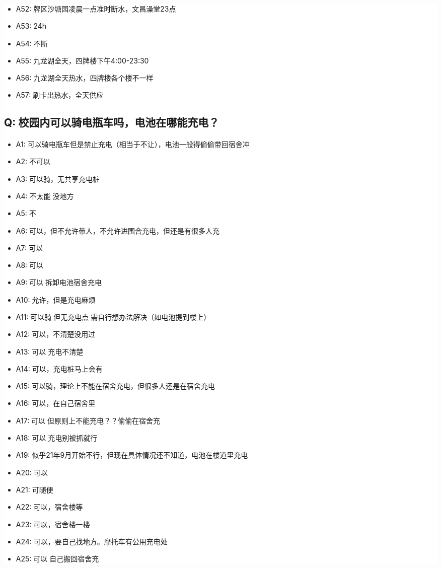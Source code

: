- A52: 牌区沙塘园凌晨一点准时断水，文昌澡堂23点

- A53: 24h

- A54: 不断

- A55: 九龙湖全天，四牌楼下午4:00-23:30

- A56: 九龙湖全天热水，四牌楼各个楼不一样

- A57: 刷卡出热水，全天供应

## Q: 校园内可以骑电瓶车吗，电池在哪能充电？

- A1: 可以骑电瓶车但是禁止充电（相当于不让），电池一般得偷偷带回宿舍冲

- A2: 不可以

- A3: 可以骑，无共享充电桩

- A4: 不太能 没地方

- A5: 不

- A6: 可以，但不允许带人，不允许进围合充电，但还是有很多人充

- A7: 可以

- A8: 可以

- A9: 可以 拆卸电池宿舍充电

- A10: 允许，但是充电麻烦

- A11: 可以骑 但无充电点 需自行想办法解决（如电池提到楼上）

- A12: 可以，不清楚没用过

- A13: 可以 充电不清楚

- A14: 可以，充电桩马上会有

- A15: 可以骑，理论上不能在宿舍充电，但很多人还是在宿舍充电

- A16: 可以，在自己宿舍里

- A17: 可以 但原则上不能充电？？偷偷在宿舍充

- A18: 可以 充电别被抓就行

- A19: 似乎21年9月开始不行，但现在具体情况还不知道，电池在楼道里充电

- A20: 可以

- A21: 可随便

- A22: 可以，宿舍楼等

- A23: 可以，宿舍楼一楼

- A24: 可以，要自己找地方。摩托车有公用充电处

- A25: 可以 自己搬回宿舍充
